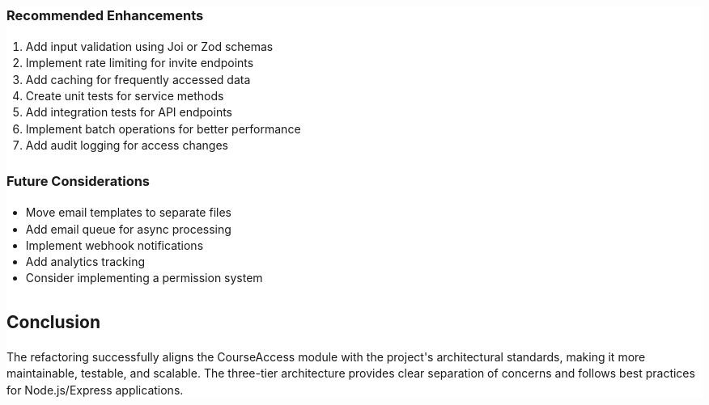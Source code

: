 ### Recommended Enhancements
1. Add input validation using Joi or Zod schemas
2. Implement rate limiting for invite endpoints
3. Add caching for frequently accessed data
4. Create unit tests for service methods
5. Add integration tests for API endpoints
6. Implement batch operations for better performance
7. Add audit logging for access changes

### Future Considerations
- Move email templates to separate files
- Add email queue for async processing
- Implement webhook notifications
- Add analytics tracking
- Consider implementing a permission system

## Conclusion

The refactoring successfully aligns the CourseAccess module with the project's architectural standards, making it more maintainable, testable, and scalable. The three-tier architecture provides clear separation of concerns and follows best practices for Node.js/Express applications.
